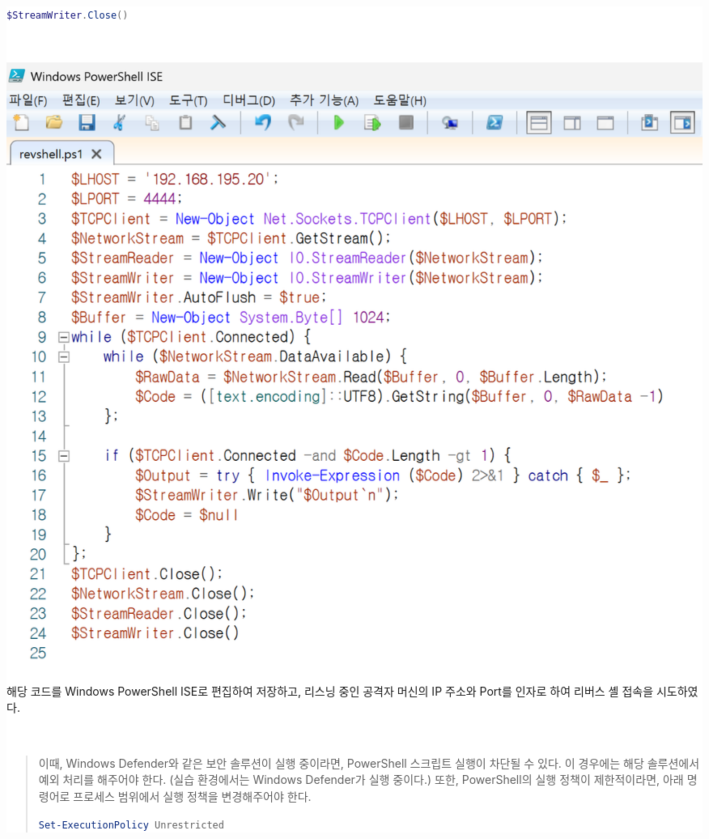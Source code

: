 ```powershell
$StreamWriter.Close()
```

<br>

![image](/assets/posts/250902-1.png)

해당 코드를 Windows PowerShell ISE로 편집하여 저장하고, 리스닝 중인 공격자 머신의 IP 주소와 Port를 인자로 하여 리버스 셸 접속을 시도하였다.

<br>

> 이때, Windows Defender와 같은 보안 솔루션이 실행 중이라면, PowerShell 스크립트 실행이 차단될 수 있다. 이 경우에는 해당 솔루션에서 예외 처리를 해주어야 한다. (실습 환경에서는 Windows Defender가 실행 중이다.) 또한, PowerShell의 실행 정책이 제한적이라면, 아래 명령어로 프로세스 범위에서 실행 정책을 변경해주어야 한다.
> ```powershell
> Set-ExecutionPolicy Unrestricted
> ```
